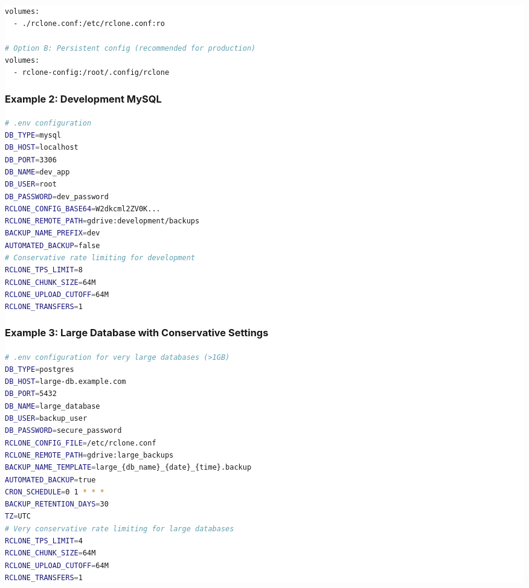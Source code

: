 ```bash
volumes:
  - ./rclone.conf:/etc/rclone.conf:ro

# Option B: Persistent config (recommended for production)
volumes:
  - rclone-config:/root/.config/rclone
```

### Example 2: Development MySQL

```bash
# .env configuration
DB_TYPE=mysql
DB_HOST=localhost
DB_PORT=3306
DB_NAME=dev_app
DB_USER=root
DB_PASSWORD=dev_password
RCLONE_CONFIG_BASE64=W2dkcml2ZV0K...
RCLONE_REMOTE_PATH=gdrive:development/backups
BACKUP_NAME_PREFIX=dev
AUTOMATED_BACKUP=false
# Conservative rate limiting for development
RCLONE_TPS_LIMIT=8
RCLONE_CHUNK_SIZE=64M
RCLONE_UPLOAD_CUTOFF=64M
RCLONE_TRANSFERS=1
```

### Example 3: Large Database with Conservative Settings

```bash
# .env configuration for very large databases (>1GB)
DB_TYPE=postgres
DB_HOST=large-db.example.com
DB_PORT=5432
DB_NAME=large_database
DB_USER=backup_user
DB_PASSWORD=secure_password
RCLONE_CONFIG_FILE=/etc/rclone.conf
RCLONE_REMOTE_PATH=gdrive:large_backups
BACKUP_NAME_TEMPLATE=large_{db_name}_{date}_{time}.backup
AUTOMATED_BACKUP=true
CRON_SCHEDULE=0 1 * * *
BACKUP_RETENTION_DAYS=30
TZ=UTC
# Very conservative rate limiting for large databases
RCLONE_TPS_LIMIT=4
RCLONE_CHUNK_SIZE=64M
RCLONE_UPLOAD_CUTOFF=64M
RCLONE_TRANSFERS=1
```
